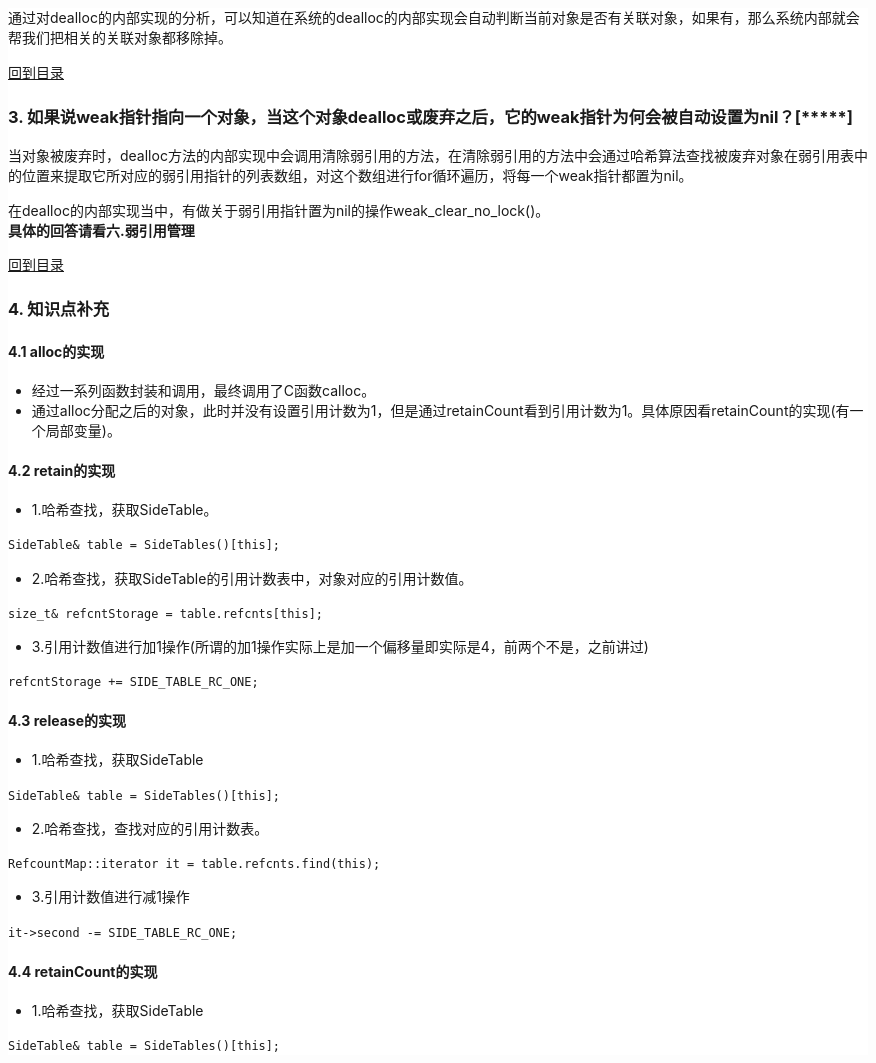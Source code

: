 通过对dealloc的内部实现的分析，可以知道在系统的dealloc的内部实现会自动判断当前对象是否有关联对象，如果有，那么系统内部就会帮我们把相关的关联对象都移除掉。

[回到目录](#jump-5)

<h3 id="5-3">3. 如果说weak指针指向一个对象，当这个对象dealloc或废弃之后，它的weak指针为何会被自动设置为nil？[*****]</h3>

当对象被废弃时，dealloc方法的内部实现中会调用清除弱引用的方法，在清除弱引用的方法中会通过哈希算法查找被废弃对象在弱引用表中的位置来提取它所对应的弱引用指针的列表数组，对这个数组进行for循环遍历，将每一个weak指针都置为nil。

在dealloc的内部实现当中，有做关于弱引用指针置为nil的操作weak_clear_no_lock()。  
**具体的回答请看六.弱引用管理**

[回到目录](#jump-5)

<h3 id="5-4">4. 知识点补充</h3>

#### 4.1 alloc的实现
- 经过一系列函数封装和调用，最终调用了C函数calloc。
- 通过alloc分配之后的对象，此时并没有设置引用计数为1，但是通过retainCount看到引用计数为1。具体原因看retainCount的实现(有一个局部变量)。

#### 4.2 retain的实现

- 1.哈希查找，获取SideTable。
```
SideTable& table = SideTables()[this]; 
```

- 2.哈希查找，获取SideTable的引用计数表中，对象对应的引用计数值。
```
size_t& refcntStorage = table.refcnts[this]; 
```

- 3.引用计数值进行加1操作(所谓的加1操作实际上是加一个偏移量即实际是4，前两个不是，之前讲过)
```
refcntStorage += SIDE_TABLE_RC_ONE; 
```

#### 4.3 release的实现

- 1.哈希查找，获取SideTable
```
SideTable& table = SideTables()[this]; 
```

- 2.哈希查找，查找对应的引用计数表。
```
RefcountMap::iterator it = table.refcnts.find(this); 
```

- 3.引用计数值进行减1操作
```
it->second -= SIDE_TABLE_RC_ONE; 
```

#### 4.4 retainCount的实现

- 1.哈希查找，获取SideTable
```
SideTable& table = SideTables()[this]; 
```
